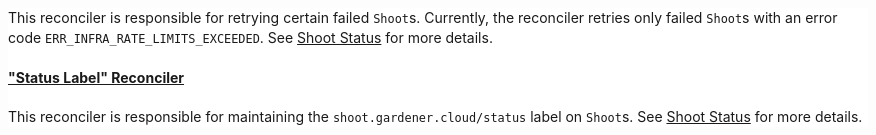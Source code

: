 This reconciler is responsible for retrying certain failed `Shoot`s.
Currently, the reconciler retries only failed `Shoot`s with an error code `ERR_INFRA_RATE_LIMITS_EXCEEDED`. See [Shoot Status](../usage/shoot_status.md#error-codes) for more details.

#### ["Status Label" Reconciler](../../pkg/controllermanager/controller/shoot/statuslabel)

This reconciler is responsible for maintaining the `shoot.gardener.cloud/status` label on `Shoot`s. See [Shoot Status](../usage/shoot_status.md#status-label) for more details.
